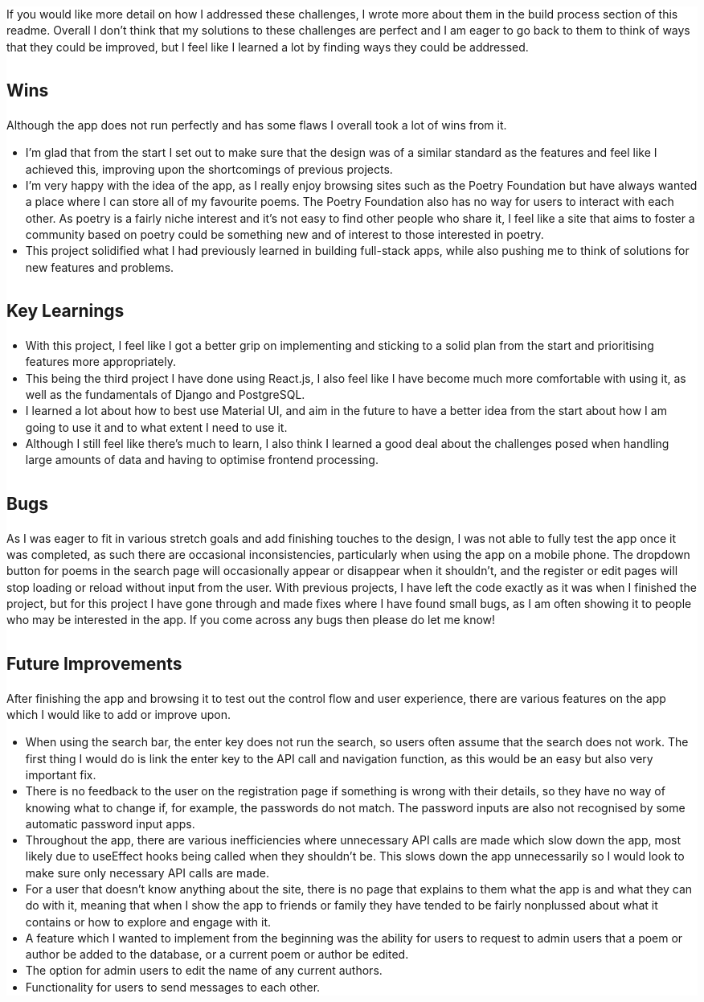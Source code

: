 If you would like more detail on how I addressed these challenges, I wrote more about them in the build process section of this readme. Overall I don’t think that my solutions to these challenges are perfect and I am eager to go back to them to think of ways that they could be improved, but I feel like I learned a lot by finding ways they could be addressed.

## Wins

Although the app does not run perfectly and has some flaws I overall took a lot of wins from it.

- I’m glad that from the start I set out to make sure that the design was of a similar standard as the features and feel like I achieved this, improving upon the shortcomings of previous projects.
- I’m very happy with the idea of the app, as I really enjoy browsing sites such as the Poetry Foundation but have always wanted a place where I can store all of my favourite poems. The Poetry Foundation also has no way for users to interact with each other. As poetry is a fairly niche interest and it’s not easy to find other people who share it, I feel like a site that aims to foster a community based on poetry could be something new and of interest to those interested in poetry.
- This project solidified what I had previously learned in building full-stack apps, while also pushing me to think of solutions for new features and problems.

## Key Learnings

- With this project, I feel like I got a better grip on implementing and sticking to a solid plan from the start and prioritising features more appropriately. 
- This being the third project I have done using React.js, I also feel like I have become much more comfortable with using it, as well as the fundamentals of Django and PostgreSQL.
- I learned a lot about how to best use Material UI, and aim in the future to have a better idea from the start about how I am going to use it and to what extent I need to use it.
- Although I still feel like there’s much to learn, I also think I learned a good deal about the challenges posed when handling large amounts of data and having to optimise frontend processing.

## Bugs

As I was eager to fit in various stretch goals and add finishing touches to the design, I was not able to fully test the app once it was completed, as such there are occasional inconsistencies, particularly when using the app on a mobile phone. The dropdown button for poems in the search page will occasionally appear or disappear when it shouldn’t, and the register or edit pages will stop loading or reload without input from the user. With previous projects, I have left the code exactly as it was when I finished the project, but for this project I have gone through and made fixes where I have found small bugs, as I am often showing it to people who may be interested in the app. If you come across any bugs then please do let me know!

## Future Improvements

After finishing the app and browsing it to test out the control flow and user experience, there are various features on the app which I would like to add or improve upon.

- When using the search bar, the enter key does not run the search, so users often assume that the search does not work. The first thing I would do is link the enter key to the API call and navigation function, as this would be an easy but also very important fix.
- There is no feedback to the user on the registration page if something is wrong with their details, so they have no way of knowing what to change if, for example, the passwords do not match. The password inputs are also not recognised by some automatic password input apps. 
- Throughout the app, there are various inefficiencies where unnecessary API calls are made which slow down the app, most likely due to useEffect hooks being called when they shouldn’t be. This slows down the app unnecessarily so I would look to make sure only necessary API calls are made.
- For a user that doesn’t know anything about the site, there is no page that explains to them what the app is and what they can do with it, meaning that when I show the app to friends or family they have tended to be fairly nonplussed about what it contains or how to explore and engage with it. 
- A feature which I wanted to implement from the beginning was the ability for users to request to admin users that a poem or author be added to the database, or a current poem or author be edited. 
- The option for admin users to edit the name of any current authors.
- Functionality for users to send messages to each other.


